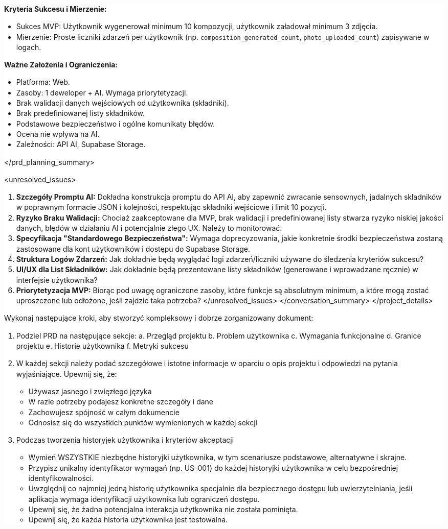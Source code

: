 **Kryteria Sukcesu i Mierzenie:**
*   Sukces MVP: Użytkownik wygenerował minimum 10 kompozycji, użytkownik załadował minimum 3 zdjęcia.
*   Mierzenie: Proste liczniki zdarzeń per użytkownik (np. `composition_generated_count`, `photo_uploaded_count`) zapisywane w logach.

**Ważne Założenia i Ograniczenia:**
*   Platforma: Web.
*   Zasoby: 1 deweloper + AI. Wymaga priorytetyzacji.
*   Brak walidacji danych wejściowych od użytkownika (składniki).
*   Brak predefiniowanej listy składników.
*   Podstawowe bezpieczeństwo i ogólne komunikaty błędów.
*   Ocena nie wpływa na AI.
*   Zależności: API AI, Supabase Storage.

</prd_planning_summary>

<unresolved_issues>
1.  **Szczegóły Promptu AI:** Dokładna konstrukcja promptu do API AI, aby zapewnić zwracanie sensownych, jadalnych składników w poprawnym formacie JSON i kolejności, respektując składniki wejściowe i limit 10 pozycji.
2.  **Ryzyko Braku Walidacji:** Chociaż zaakceptowane dla MVP, brak walidacji i predefiniowanej listy stwarza ryzyko niskiej jakości danych, błędów w działaniu AI i potencjalnie złego UX. Należy to monitorować.
3.  **Specyfikacja "Standardowego Bezpieczeństwa":** Wymaga doprecyzowania, jakie konkretnie środki bezpieczeństwa zostaną zastosowane dla kont użytkowników i dostępu do Supabase Storage.
4.  **Struktura Logów Zdarzeń:** Jak dokładnie będą wyglądać logi zdarzeń/liczniki używane do śledzenia kryteriów sukcesu?
5.  **UI/UX dla List Składników:** Jak dokładnie będą prezentowane listy składników (generowane i wprowadzane ręcznie) w interfejsie użytkownika?
6.  **Priorytetyzacja MVP:** Biorąc pod uwagę ograniczone zasoby, które funkcje są absolutnym minimum, a które mogą zostać uproszczone lub odłożone, jeśli zajdzie taka potrzeba?
</unresolved_issues>
</conversation_summary>
</project_details>

Wykonaj następujące kroki, aby stworzyć kompleksowy i dobrze zorganizowany dokument:

1. Podziel PRD na następujące sekcje:
   a. Przegląd projektu
   b. Problem użytkownika
   c. Wymagania funkcjonalne
   d. Granice projektu
   e. Historie użytkownika
   f. Metryki sukcesu

2. W każdej sekcji należy podać szczegółowe i istotne informacje w oparciu o opis projektu i odpowiedzi na pytania wyjaśniające. Upewnij się, że:
   - Używasz jasnego i zwięzłego języka
   - W razie potrzeby podajesz konkretne szczegóły i dane
   - Zachowujesz spójność w całym dokumencie
   - Odnosisz się do wszystkich punktów wymienionych w każdej sekcji

3. Podczas tworzenia historyjek użytkownika i kryteriów akceptacji
   - Wymień WSZYSTKIE niezbędne historyjki użytkownika, w tym scenariusze podstawowe, alternatywne i skrajne.
   - Przypisz unikalny identyfikator wymagań (np. US-001) do każdej historyjki użytkownika w celu bezpośredniej identyfikowalności.
   - Uwzględnij co najmniej jedną historię użytkownika specjalnie dla bezpiecznego dostępu lub uwierzytelniania, jeśli aplikacja wymaga identyfikacji użytkownika lub ograniczeń dostępu.
   - Upewnij się, że żadna potencjalna interakcja użytkownika nie została pominięta.
   - Upewnij się, że każda historia użytkownika jest testowalna.
